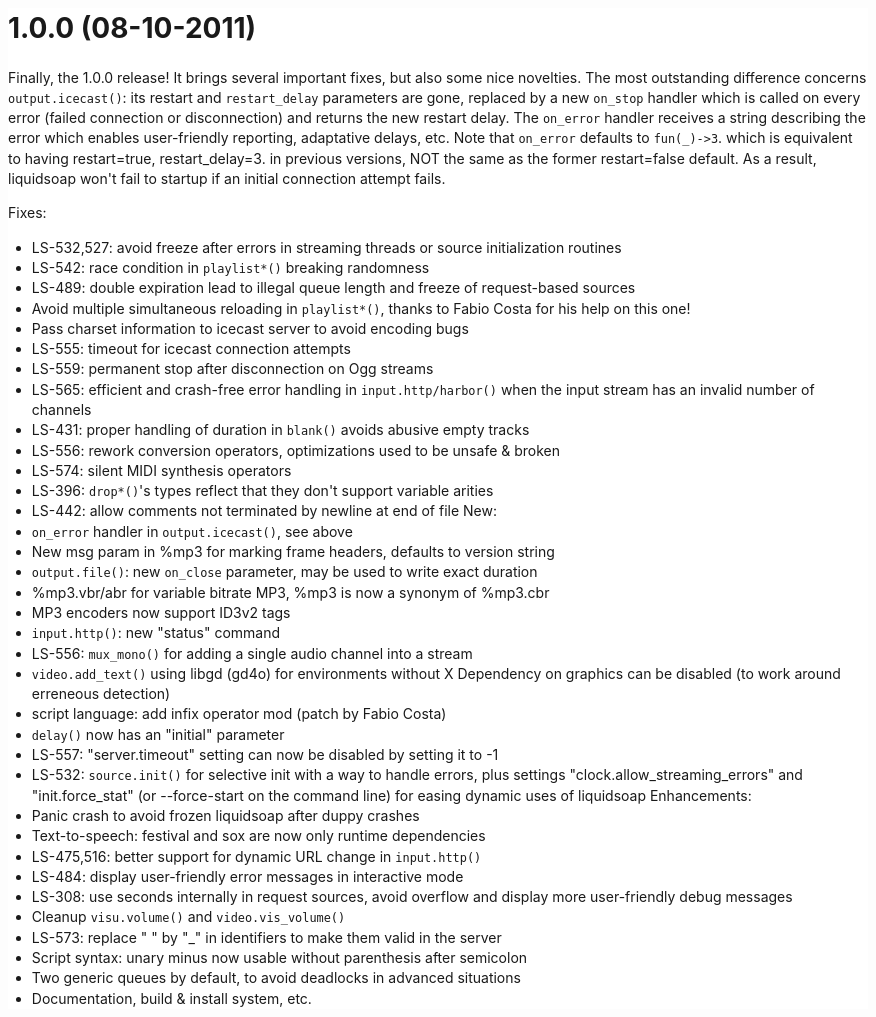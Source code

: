   # 1.0.0 (08-10-2011)

Finally, the 1.0.0 release! It brings several important fixes, but
also some nice novelties.
The most outstanding difference concerns `output.icecast()`: its restart
and `restart_delay` parameters are gone, replaced by a new `on_stop` handler
which is called on every error (failed connection or disconnection) and
returns the new restart delay. The `on_error` handler receives a string
describing the error which enables user-friendly reporting, adaptative
delays, etc.
Note that `on_error` defaults to `fun(_)->3`. which is equivalent to having
restart=true, restart_delay=3. in previous versions, NOT the same as the
former restart=false default. As a result, liquidsoap won't fail to startup
if an initial connection attempt fails.

Fixes:

- LS-532,527: avoid freeze after errors in streaming threads or source
  initialization routines
- LS-542: race condition in `playlist*()` breaking randomness
- LS-489: double expiration lead to illegal queue length and freeze of
  request-based sources
- Avoid multiple simultaneous reloading in `playlist*()`,
  thanks to Fabio Costa for his help on this one!
- Pass charset information to icecast server to avoid encoding bugs
- LS-555: timeout for icecast connection attempts
- LS-559: permanent stop after disconnection on Ogg streams
- LS-565: efficient and crash-free error handling in `input.http/harbor()`
  when the input stream has an invalid number of channels
- LS-431: proper handling of duration in `blank()` avoids abusive empty tracks
- LS-556: rework conversion operators, optimizations used to be unsafe & broken
- LS-574: silent MIDI synthesis operators
- LS-396: `drop*()`'s types reflect that they don't support variable arities
- LS-442: allow comments not terminated by newline at end of file
  New:
- `on_error` handler in `output.icecast()`, see above
- New msg param in %mp3 for marking frame headers, defaults to version string
- `output.file()`: new `on_close` parameter, may be used to write exact duration
- %mp3.vbr/abr for variable bitrate MP3, %mp3 is now a synonym of %mp3.cbr
- MP3 encoders now support ID3v2 tags
- `input.http()`: new "status" command
- LS-556: `mux_mono()` for adding a single audio channel into a stream
- `video.add_text()` using libgd (gd4o) for environments without X
  Dependency on graphics can be disabled (to work around erreneous detection)
- script language: add infix operator mod (patch by Fabio Costa)
- `delay()` now has an "initial" parameter
- LS-557: "server.timeout" setting can now be disabled by setting it to -1
- LS-532: `source.init()` for selective init with a way to handle errors,
  plus settings "clock.allow_streaming_errors" and "init.force_stat" (or
  --force-start on the command line) for easing dynamic uses of liquidsoap
  Enhancements:
- Panic crash to avoid frozen liquidsoap after duppy crashes
- Text-to-speech: festival and sox are now only runtime dependencies
- LS-475,516: better support for dynamic URL change in `input.http()`
- LS-484: display user-friendly error messages in interactive mode
- LS-308: use seconds internally in request sources, avoid overflow and
  display more user-friendly debug messages
- Cleanup `visu.volume()` and `video.vis_volume()`
- LS-573: replace " " by "\_" in identifiers to make them valid in the server
- Script syntax: unary minus now usable without parenthesis after semicolon
- Two generic queues by default, to avoid deadlocks in advanced situations
- Documentation, build & install system, etc.
